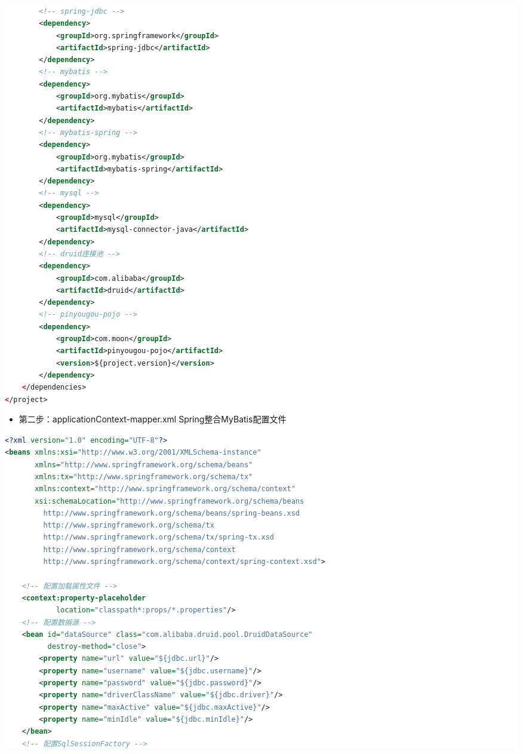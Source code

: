 ```xml
        <!-- spring-jdbc -->
        <dependency>
            <groupId>org.springframework</groupId>
            <artifactId>spring-jdbc</artifactId>
        </dependency>
        <!-- mybatis -->
        <dependency>
            <groupId>org.mybatis</groupId>
            <artifactId>mybatis</artifactId>
        </dependency>
        <!-- mybatis-spring -->
        <dependency>
            <groupId>org.mybatis</groupId>
            <artifactId>mybatis-spring</artifactId>
        </dependency>
        <!-- mysql -->
        <dependency>
            <groupId>mysql</groupId>
            <artifactId>mysql-connector-java</artifactId>
        </dependency>
        <!-- druid连接池 -->
        <dependency>
            <groupId>com.alibaba</groupId>
            <artifactId>druid</artifactId>
        </dependency>
        <!-- pinyougou-pojo -->
        <dependency>
            <groupId>com.moon</groupId>
            <artifactId>pinyougou-pojo</artifactId>
            <version>${project.version}</version>
        </dependency>
    </dependencies>
</project>
```

- 第二步：applicationContext-mapper.xml Spring整合MyBatis配置文件

```xml
<?xml version="1.0" encoding="UTF-8"?>
<beans xmlns:xsi="http://www.w3.org/2001/XMLSchema-instance"
       xmlns="http://www.springframework.org/schema/beans"
       xmlns:tx="http://www.springframework.org/schema/tx"
       xmlns:context="http://www.springframework.org/schema/context"
       xsi:schemaLocation="http://www.springframework.org/schema/beans
         http://www.springframework.org/schema/beans/spring-beans.xsd
         http://www.springframework.org/schema/tx
         http://www.springframework.org/schema/tx/spring-tx.xsd
         http://www.springframework.org/schema/context
         http://www.springframework.org/schema/context/spring-context.xsd">

    <!-- 配置加载属性文件 -->
    <context:property-placeholder
            location="classpath*:props/*.properties"/>
    <!-- 配置数据源 -->
    <bean id="dataSource" class="com.alibaba.druid.pool.DruidDataSource"
          destroy-method="close">
        <property name="url" value="${jdbc.url}"/>
        <property name="username" value="${jdbc.username}"/>
        <property name="password" value="${jdbc.password}"/>
        <property name="driverClassName" value="${jdbc.driver}"/>
        <property name="maxActive" value="${jdbc.maxActive}"/>
        <property name="minIdle" value="${jdbc.minIdle}"/>
    </bean>
    <!-- 配置SqlSessionFactory -->
```